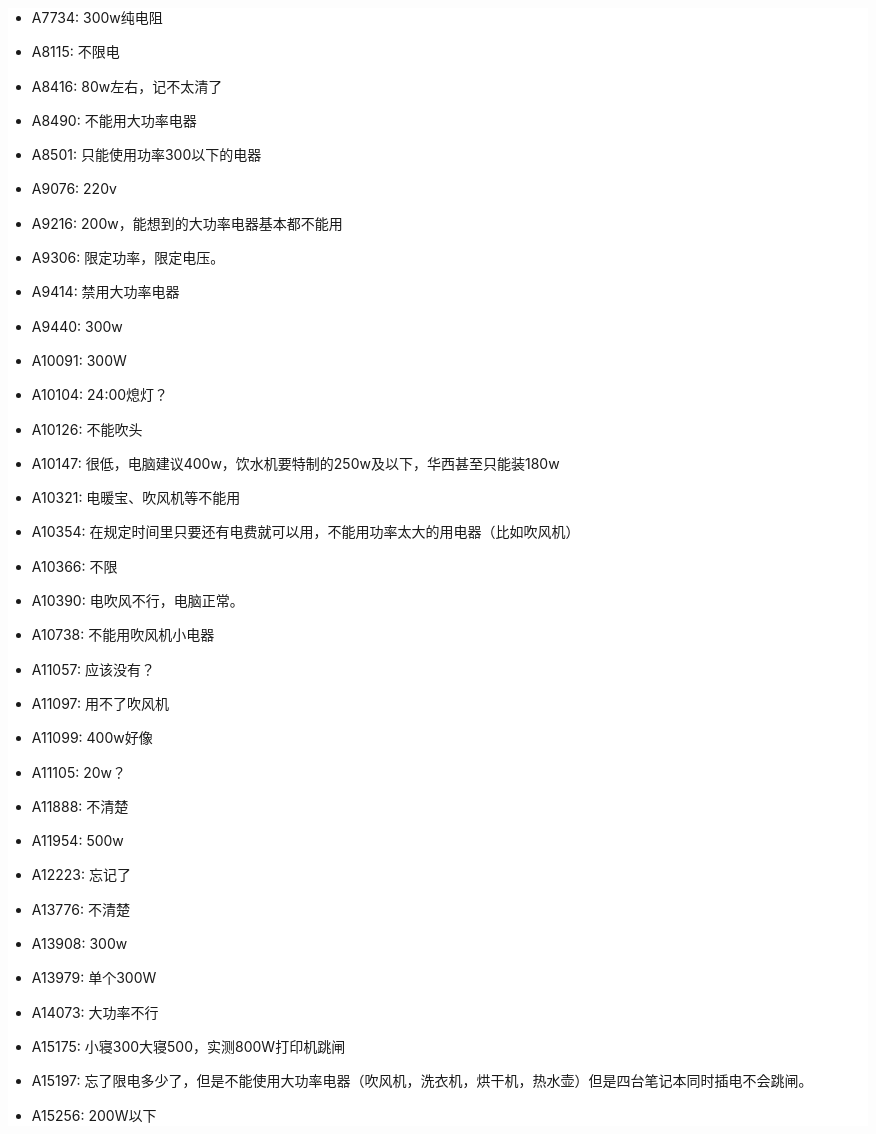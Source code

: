 - A7734: 300w纯电阻

- A8115: 不限电

- A8416: 80w左右，记不太清了

- A8490: 不能用大功率电器

- A8501: 只能使用功率300以下的电器

- A9076: 220v

- A9216: 200w，能想到的大功率电器基本都不能用

- A9306: 限定功率，限定电压。

- A9414: 禁用大功率电器

- A9440: 300w

- A10091: 300W

- A10104: 24:00熄灯？

- A10126: 不能吹头

- A10147: 很低，电脑建议400w，饮水机要特制的250w及以下，华西甚至只能装180w

- A10321: 电暖宝、吹风机等不能用

- A10354: 在规定时间里只要还有电费就可以用，不能用功率太大的用电器（比如吹风机）

- A10366: 不限

- A10390: 电吹风不行，电脑正常。

- A10738: 不能用吹风机小电器

- A11057: 应该没有？

- A11097: 用不了吹风机

- A11099: 400w好像

- A11105: 20w？

- A11888: 不清楚

- A11954: 500w

- A12223: 忘记了

- A13776: 不清楚

- A13908: 300w

- A13979: 单个300W

- A14073: 大功率不行

- A15175: 小寝300大寝500，实测800W打印机跳闸

- A15197: 忘了限电多少了，但是不能使用大功率电器（吹风机，洗衣机，烘干机，热水壶）但是四台笔记本同时插电不会跳闸。

- A15256: 200W以下
